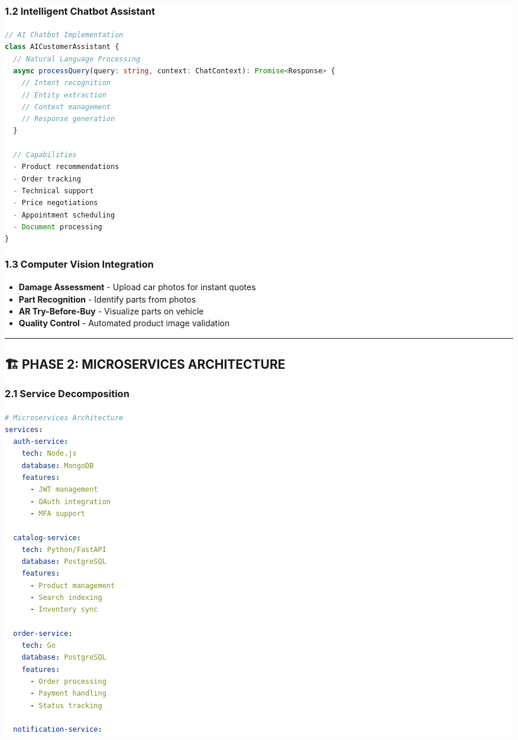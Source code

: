 ### **1.2 Intelligent Chatbot Assistant**

```typescript
// AI Chatbot Implementation
class AICustomerAssistant {
  // Natural Language Processing
  async processQuery(query: string, context: ChatContext): Promise<Response> {
    // Intent recognition
    // Entity extraction
    // Context management
    // Response generation
  }
  
  // Capabilities
  - Product recommendations
  - Order tracking
  - Technical support
  - Price negotiations
  - Appointment scheduling
  - Document processing
}
```

### **1.3 Computer Vision Integration**

- **Damage Assessment** - Upload car photos for instant quotes
- **Part Recognition** - Identify parts from photos
- **AR Try-Before-Buy** - Visualize parts on vehicle
- **Quality Control** - Automated product image validation

---

## 🏗️ PHASE 2: MICROSERVICES ARCHITECTURE

### **2.1 Service Decomposition**

```yaml
# Microservices Architecture
services:
  auth-service:
    tech: Node.js
    database: MongoDB
    features:
      - JWT management
      - OAuth integration
      - MFA support
  
  catalog-service:
    tech: Python/FastAPI
    database: PostgreSQL
    features:
      - Product management
      - Search indexing
      - Inventory sync
  
  order-service:
    tech: Go
    database: PostgreSQL
    features:
      - Order processing
      - Payment handling
      - Status tracking
  
  notification-service:
```